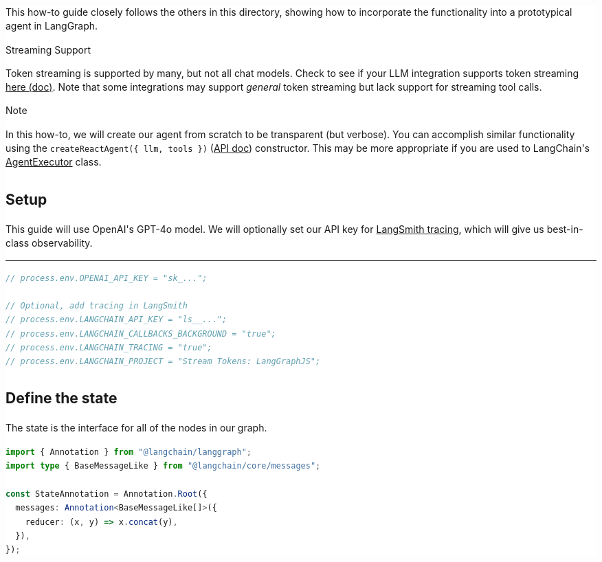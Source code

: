 This how-to guide closely follows the others in this directory, showing how to
incorporate the functionality into a prototypical agent in LangGraph.

<div class="admonition info">
    <p class="admonition-title">Streaming Support</p>
    <p>
        Token streaming is supported by many, but not all chat models. Check to see if your LLM integration supports token streaming <a href="https://js.langchain.com/docs/integrations/chat/">here (doc)</a>. Note that some integrations may support <i>general</i> token streaming but lack support for streaming tool calls.
    </p>
</div>

<div class="admonition tip">
    <p class="admonition-title">Note</p>
    <p>
        In this how-to, we will create our agent from scratch to be transparent (but verbose). You can accomplish similar functionality using the <code>createReactAgent({ llm, tools })</code> (<a href="/langgraphjs/reference/functions/langgraph_prebuilt.createReactAgent.html">API doc</a>) constructor. This may be more appropriate if you are used to LangChain's <a href="https://js.langchain.com/docs/how_to/agent_executor">AgentExecutor</a> class.
    </p>
</div>

## Setup

This guide will use OpenAI's GPT-4o model. We will optionally set our API key
for [LangSmith tracing](https://smith.langchain.com/), which will give us
best-in-class observability.

---


```typescript
// process.env.OPENAI_API_KEY = "sk_...";

// Optional, add tracing in LangSmith
// process.env.LANGCHAIN_API_KEY = "ls__...";
// process.env.LANGCHAIN_CALLBACKS_BACKGROUND = "true";
// process.env.LANGCHAIN_TRACING = "true";
// process.env.LANGCHAIN_PROJECT = "Stream Tokens: LangGraphJS";
```

## Define the state

The state is the interface for all of the nodes in our graph.



```typescript
import { Annotation } from "@langchain/langgraph";
import type { BaseMessageLike } from "@langchain/core/messages";

const StateAnnotation = Annotation.Root({
  messages: Annotation<BaseMessageLike[]>({
    reducer: (x, y) => x.concat(y),
  }),
});
```
